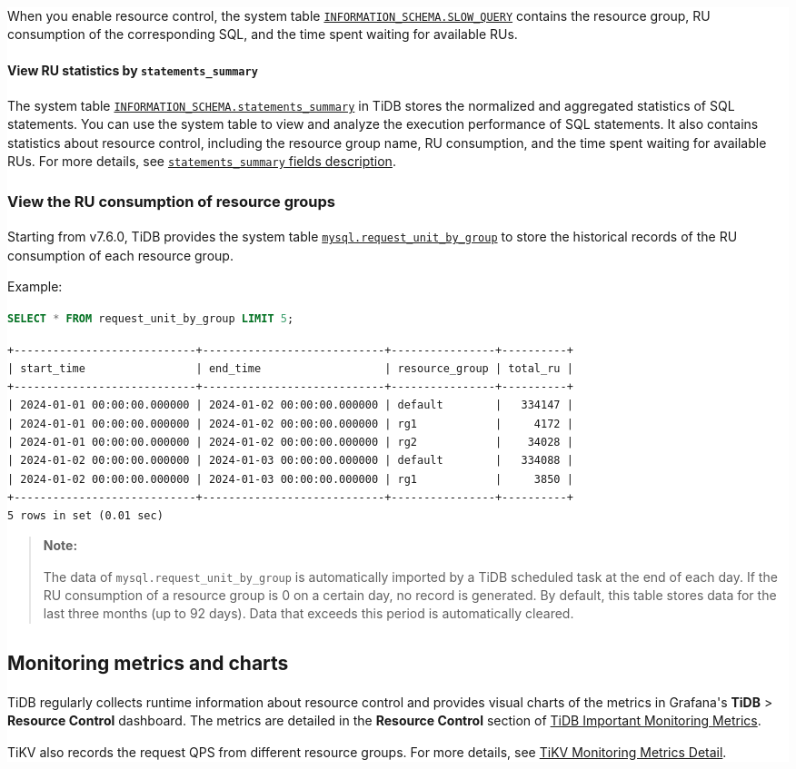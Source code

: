When you enable resource control, the system table [`INFORMATION_SCHEMA.SLOW_QUERY`](/information-schema/information-schema-slow-query.md) contains the resource group, RU consumption of the corresponding SQL, and the time spent waiting for available RUs.

</CustomContent>

#### View RU statistics by `statements_summary`

The system table [`INFORMATION_SCHEMA.statements_summary`](/statement-summary-tables.md#statements_summary) in TiDB stores the normalized and aggregated statistics of SQL statements. You can use the system table to view and analyze the execution performance of SQL statements. It also contains statistics about resource control, including the resource group name, RU consumption, and the time spent waiting for available RUs. For more details, see [`statements_summary` fields description](/statement-summary-tables.md#statements_summary-fields-description).

### View the RU consumption of resource groups

Starting from v7.6.0, TiDB provides the system table [`mysql.request_unit_by_group`](/mysql-schema/mysql-schema.md#system-tables-related-to-resource-control) to store the historical records of the RU consumption of each resource group.

Example:

```sql
SELECT * FROM request_unit_by_group LIMIT 5;
```

```
+----------------------------+----------------------------+----------------+----------+
| start_time                 | end_time                   | resource_group | total_ru |
+----------------------------+----------------------------+----------------+----------+
| 2024-01-01 00:00:00.000000 | 2024-01-02 00:00:00.000000 | default        |   334147 |
| 2024-01-01 00:00:00.000000 | 2024-01-02 00:00:00.000000 | rg1            |     4172 |
| 2024-01-01 00:00:00.000000 | 2024-01-02 00:00:00.000000 | rg2            |    34028 |
| 2024-01-02 00:00:00.000000 | 2024-01-03 00:00:00.000000 | default        |   334088 |
| 2024-01-02 00:00:00.000000 | 2024-01-03 00:00:00.000000 | rg1            |     3850 |
+----------------------------+----------------------------+----------------+----------+
5 rows in set (0.01 sec)
```

> **Note:**
>
> The data of `mysql.request_unit_by_group` is automatically imported by a TiDB scheduled task at the end of each day. If the RU consumption of a resource group is 0 on a certain day, no record is generated. By default, this table stores data for the last three months (up to 92 days). Data that exceeds this period is automatically cleared.

## Monitoring metrics and charts

<CustomContent platform="tidb">

TiDB regularly collects runtime information about resource control and provides visual charts of the metrics in Grafana's **TiDB** > **Resource Control** dashboard. The metrics are detailed in the **Resource Control** section of [TiDB Important Monitoring Metrics](/grafana-tidb-dashboard.md).

TiKV also records the request QPS from different resource groups. For more details, see [TiKV Monitoring Metrics Detail](/grafana-tikv-dashboard.md#grpc).
